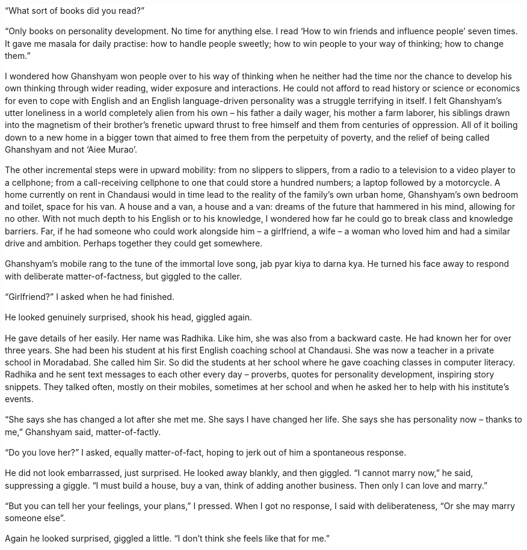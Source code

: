 &#8220;What sort of books did you read?&#8221;

&#8220;Only books on personality development. No time for anything else. I read &#8216;How to win friends and influence people&#8217; seven times. It gave me masala for daily practise: how to handle people sweetly; how to win people to your way of thinking; how to change them.&#8221;

I wondered how Ghanshyam won people over to his way of thinking when he neither had the time nor the chance to develop his own thinking through wider reading, wider exposure and interactions. He could not afford to read history or science or economics for even to cope with English and an English language-driven personality was a struggle terrifying in itself. I felt Ghanshyam’s utter loneliness in a world completely alien from his own – his father a daily wager, his mother a farm laborer, his siblings drawn into the magnetism of their brother’s frenetic upward thrust to free himself and them from centuries of oppression. All of it boiling down to a new home in a bigger town that aimed to free them from the perpetuity of poverty, and the relief of being called Ghanshyam and not ‘Aiee Murao’.

The other incremental steps were in upward mobility: from no slippers to slippers, from a radio to a television to a video player to a cellphone; from a call-receiving cellphone to one that could store a hundred numbers; a laptop followed by a motorcycle. A home currently on rent in Chandausi would in time lead to the reality of the family&#8217;s own urban home, Ghanshyam&#8217;s own bedroom and toilet, space for his van. A house and a van, a house and a van: dreams of the future that hammered in his mind, allowing for no other. With not much depth to his English or to his knowledge, I wondered how far he could go to break class and knowledge barriers. Far, if he had someone who could work alongside him &#8211; a girlfriend, a wife – a woman who loved him and had a similar drive and ambition. Perhaps together they could get somewhere.

Ghanshyam&#8217;s mobile rang to the tune of the immortal love song, jab pyar kiya to darna kya. He turned his face away to respond with deliberate matter-of-factness, but giggled to the caller.

&#8220;Girlfriend?&#8221; I asked when he had finished.

He looked genuinely surprised, shook his head, giggled again.

He gave details of her easily. Her name was Radhika. Like him, she was also from a backward caste. He had known her for over three years. She had been his student at his first English coaching school at Chandausi. She was now a teacher in a private school in Moradabad. She called him Sir. So did the students at her school where he gave coaching classes in computer literacy. Radhika and he sent text messages to each other every day &#8211; proverbs, quotes for personality development, inspiring story snippets. They talked often, mostly on their mobiles, sometimes at her school and when he asked her to help with his institute’s events.

&#8220;She says she has changed a lot after she met me. She says I have changed her life. She says she has personality now &#8211; thanks to me,&#8221; Ghanshyam said, matter-of-factly.

&#8220;Do you love her?&#8221; I asked, equally matter-of-fact, hoping to jerk out of him a spontaneous response.

He did not look embarrassed, just surprised. He looked away blankly, and then giggled. &#8220;I cannot marry now,&#8221; he said, suppressing a giggle. &#8220;I must build a house, buy a van, think of adding another business. Then only I can love and marry.&#8221;

&#8220;But you can tell her your feelings, your plans,&#8221; I pressed. When I got no response, I said with deliberateness, &#8220;Or she may marry someone else”.

Again he looked surprised, giggled a little. &#8220;I don&#8217;t think she feels like that for me.&#8221;
